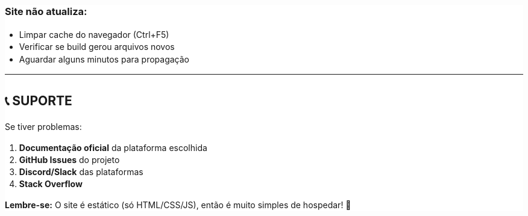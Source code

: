 ### Site não atualiza:

- Limpar cache do navegador (Ctrl+F5)
- Verificar se build gerou arquivos novos
- Aguardar alguns minutos para propagação

---

## 📞 SUPORTE

Se tiver problemas:

1. **Documentação oficial** da plataforma escolhida
2. **GitHub Issues** do projeto
3. **Discord/Slack** das plataformas
4. **Stack Overflow**

**Lembre-se:** O site é estático (só HTML/CSS/JS), então é muito simples de hospedar! 🎉
